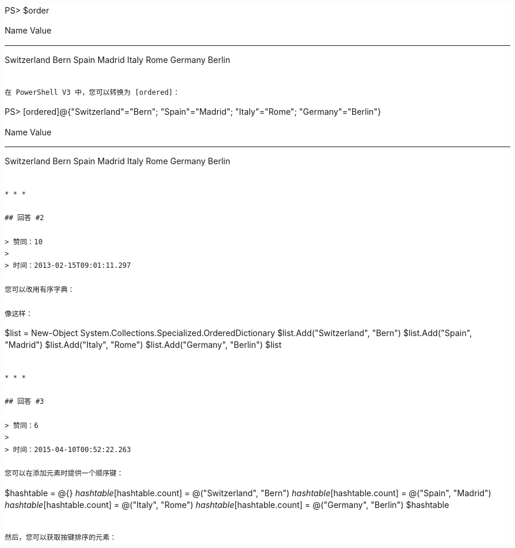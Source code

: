 PS> $order

Name                           Value
----                           -----
Switzerland                    Bern
Spain                          Madrid
Italy                          Rome
Germany                        Berlin 
```

在 PowerShell V3 中，您可以转换为 [ordered]：

```
PS> [ordered]@{"Switzerland"="Bern"; "Spain"="Madrid"; "Italy"="Rome"; "Germany"="Berlin"}

Name                           Value
----                           -----
Switzerland                    Bern
Spain                          Madrid
Italy                          Rome
Germany                        Berlin 
```

* * *

## 回答 #2

> 赞同：10
> 
> 时间：2013-02-15T09:01:11.297

您可以改用有序字典：

像这样：

```
$list = New-Object System.Collections.Specialized.OrderedDictionary
$list.Add("Switzerland", "Bern")
$list.Add("Spain", "Madrid")
$list.Add("Italy", "Rome")
$list.Add("Germany", "Berlin")
$list 
```

* * *

## 回答 #3

> 赞同：6
> 
> 时间：2015-04-10T00:52:22.263

您可以在添加元素时提供一个顺序键：

```
$hashtable = @{}
$hashtable[$hashtable.count] = @("Switzerland", "Bern")
$hashtable[$hashtable.count] = @("Spain", "Madrid")
$hashtable[$hashtable.count] = @("Italy", "Rome")
$hashtable[$hashtable.count] = @("Germany", "Berlin")
$hashtable 
```

然后，您可以获取按键排序的元素：

```